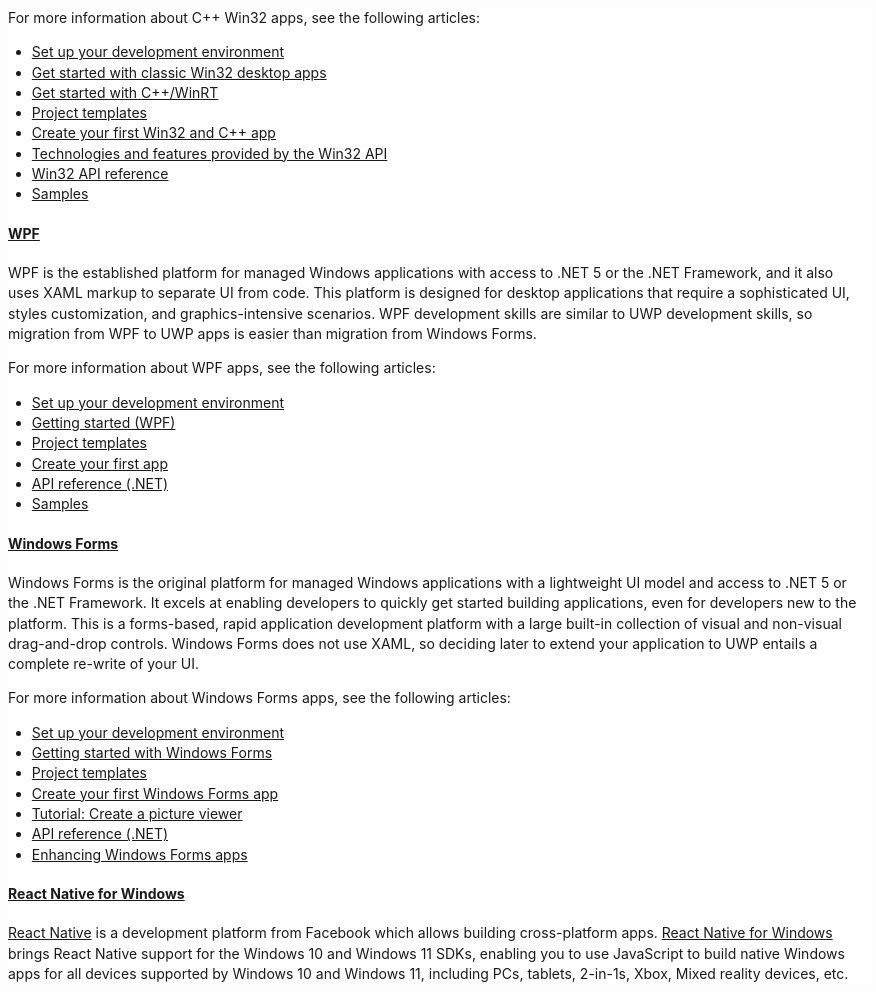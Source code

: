 For more information about C++ Win32 apps, see the following articles:

- [Set up your development environment](../windows-app-sdk/set-up-your-development-environment.md)
- [Get started with classic Win32 desktop apps](/windows/win32/desktop-programming/)
- [Get started with C++/WinRT](/windows/uwp/cpp-and-winrt-apis/get-started)
- [Project templates](../desktop/visual-studio-templates.md#c-desktop-win32-templates)
- [Create your first Win32 and C++ app](/windows/win32/learnwin32/learn-to-program-for-windows/)
- [Technologies and features provided by the Win32 API](/windows/win32/desktop-app-technologies)
- [Win32 API reference](/windows/win32/apiindex/windows-api-list/)
- [Samples](https://github.com/Microsoft/Windows-classic-samples)


#### [WPF](#tab/wpf)

WPF is the established platform for managed Windows applications with access to .NET 5 or the .NET Framework, and it also uses XAML markup to separate UI from code. This platform is designed for desktop applications that require a sophisticated UI, styles customization, and graphics-intensive scenarios. WPF development skills are similar to UWP development skills, so migration from WPF to UWP apps is easier than migration from Windows Forms.

For more information about WPF apps, see the following articles:

- [Set up your development environment](../windows-app-sdk/set-up-your-development-environment.md)
- [Getting started (WPF)](/dotnet/framework/wpf/getting-started/)
- [Project templates](../desktop/visual-studio-templates.md#net-templates)
- [Create your first app](/dotnet/desktop/wpf/get-started/create-app-visual-studio)
- [API reference (.NET)](/dotnet/api/index)
- [Samples](https://github.com/Microsoft/WPF-Samples)

#### [Windows Forms](#tab/windows-forms)

Windows Forms is the original platform for managed Windows applications with a lightweight UI model and access to .NET 5 or the .NET Framework. It excels at enabling developers to quickly get started building applications, even for developers new to the platform. This is a forms-based, rapid application development platform with a large built-in collection of visual and non-visual drag-and-drop controls. Windows Forms does not use XAML, so deciding later to extend your application to UWP entails a complete re-write of your UI.

For more information about Windows Forms apps, see the following articles:

- [Set up your development environment](../windows-app-sdk/set-up-your-development-environment.md)
- [Getting started with Windows Forms](/dotnet/framework/winforms/getting-started-with-windows-forms)
- [Project templates](../desktop/visual-studio-templates.md#net-templates)
- [Create your first Windows Forms app](/dotnet/framework/winforms/creating-a-new-windows-form)
- [Tutorial: Create a picture viewer](/visualstudio/ide/tutorial-1-create-a-picture-viewer)
- [API reference (.NET)](/dotnet/api/index)
- [Enhancing Windows Forms apps](/dotnet/framework/winforms/advanced/)

#### [React Native for Windows](#tab/rnw)

[React Native](https://reactnative.dev) is a development platform from Facebook which allows building cross-platform apps.
[React Native for Windows](https://aka.ms/reactnative) brings React Native support for the Windows 10 and Windows 11 SDKs, enabling you to use JavaScript to build native Windows apps for all devices supported by Windows 10 and Windows 11, including PCs, tablets, 2-in-1s, Xbox, Mixed reality devices, etc.
